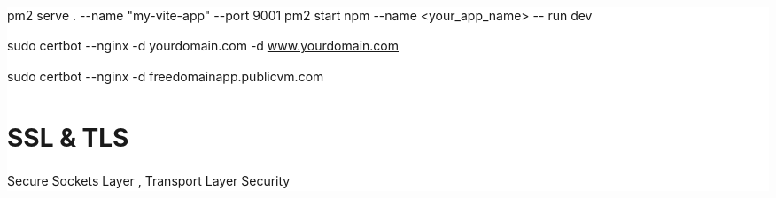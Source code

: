 pm2 serve . --name "my-vite-app" --port 9001
pm2 start npm --name <your_app_name> -- run dev

sudo certbot --nginx -d yourdomain.com -d www.yourdomain.com

sudo certbot --nginx -d freedomainapp.publicvm.com




# SSL & TLS 
Secure Sockets Layer  , Transport Layer Security